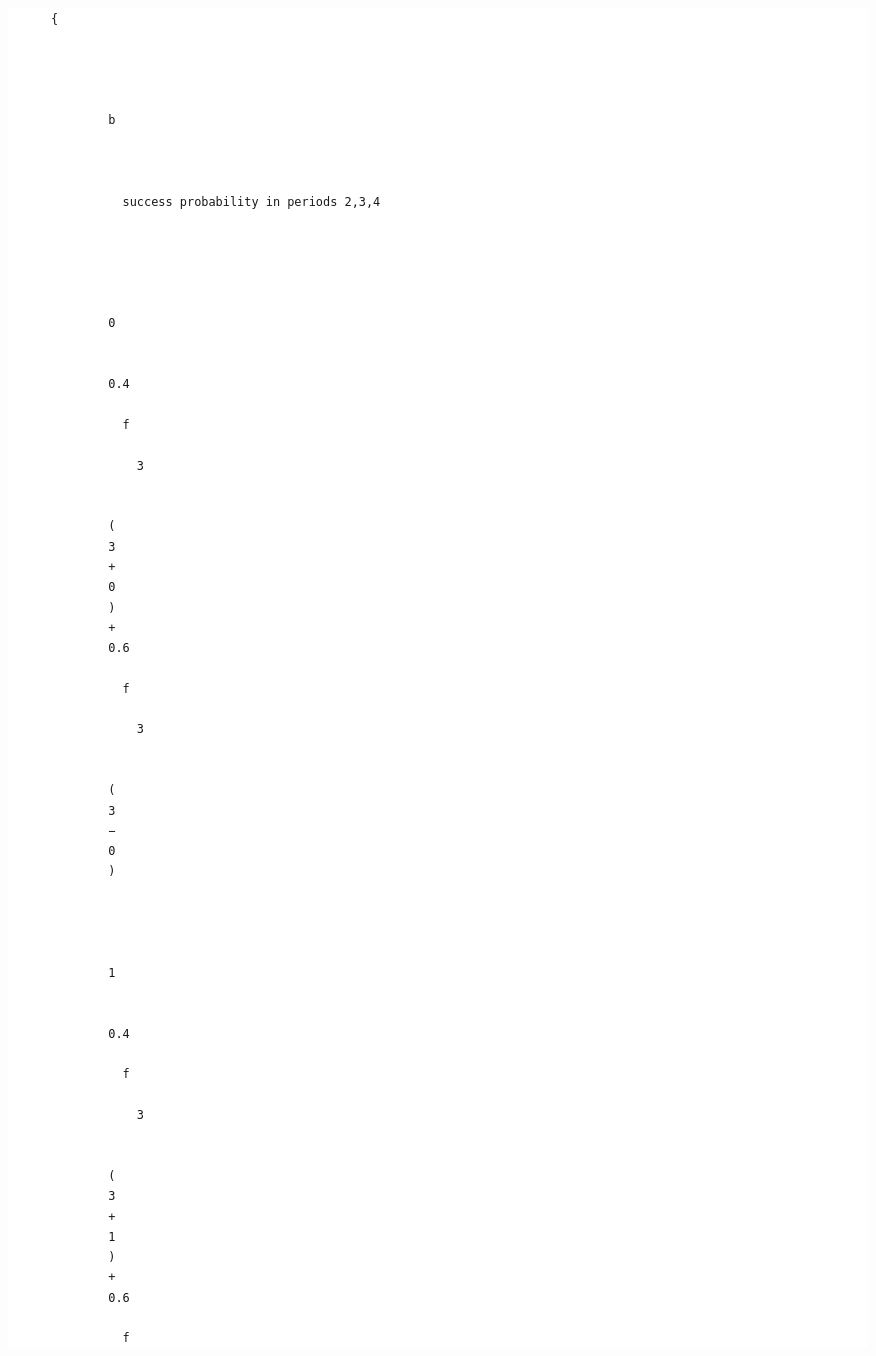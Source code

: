           {
          
            
              
                
                  b
                
                
                  
                    success probability in periods 2,3,4
                  
                
              
              
                
                  0
                
                
                  0.4
                  
                    f
                    
                      3
                    
                  
                  (
                  3
                  +
                  0
                  )
                  +
                  0.6
                  
                    f
                    
                      3
                    
                  
                  (
                  3
                  −
                  0
                  )
                
              
              
                
                  1
                
                
                  0.4
                  
                    f
                    
                      3
                    
                  
                  (
                  3
                  +
                  1
                  )
                  +
                  0.6
                  
                    f
                    